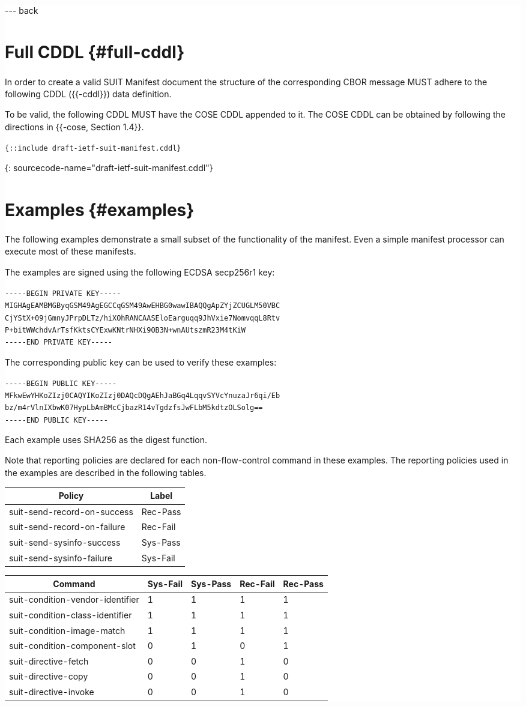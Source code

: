 --- back

# Full CDDL {#full-cddl}
In order to create a valid SUIT Manifest document the structure of the corresponding CBOR message MUST adhere to the following CDDL ({{-cddl}}) data definition.

To be valid, the following CDDL MUST have the COSE CDDL appended to it. The COSE CDDL can be obtained by following the directions in {{-cose, Section 1.4}}.

~~~ cddl
{::include draft-ietf-suit-manifest.cddl}
~~~
{: sourcecode-name="draft-ietf-suit-manifest.cddl"}

# Examples {#examples}

The following examples demonstrate a small subset of the functionality of the manifest. Even a simple manifest processor can execute most of these manifests.

The examples are signed using the following ECDSA secp256r1 key:

~~~
-----BEGIN PRIVATE KEY-----
MIGHAgEAMBMGByqGSM49AgEGCCqGSM49AwEHBG0wawIBAQQgApZYjZCUGLM50VBC
CjYStX+09jGmnyJPrpDLTz/hiXOhRANCAASEloEarguqq9JhVxie7NomvqqL8Rtv
P+bitWWchdvArTsfKktsCYExwKNtrNHXi9OB3N+wnAUtszmR23M4tKiW
-----END PRIVATE KEY-----
~~~

The corresponding public key can be used to verify these examples:

~~~
-----BEGIN PUBLIC KEY-----
MFkwEwYHKoZIzj0CAQYIKoZIzj0DAQcDQgAEhJaBGq4LqqvSYVcYnuzaJr6qi/Eb
bz/m4rVlnIXbwK07HypLbAmBMcCjbazR14vTgdzfsJwFLbM5kdtzOLSolg==
-----END PUBLIC KEY-----
~~~

Each example uses SHA256 as the digest function.

Note that reporting policies are declared for each non-flow-control command in these examples. The reporting policies used in the examples are described in the following tables.

Policy | Label
---|---
suit-send-record-on-success | Rec-Pass
suit-send-record-on-failure | Rec-Fail
suit-send-sysinfo-success | Sys-Pass
suit-send-sysinfo-failure | Sys-Fail

Command | Sys-Fail | Sys-Pass | Rec-Fail | Rec-Pass
---|---|---|---|---
suit-condition-vendor-identifier | 1 | 1 | 1 | 1
suit-condition-class-identifier | 1 | 1 | 1 | 1
suit-condition-image-match | 1 | 1 | 1 | 1
suit-condition-component-slot | 0 | 1 | 0 | 1
suit-directive-fetch | 0 | 0 | 1 | 0
suit-directive-copy | 0 | 0 | 1 | 0
suit-directive-invoke | 0 | 0 | 1 | 0
